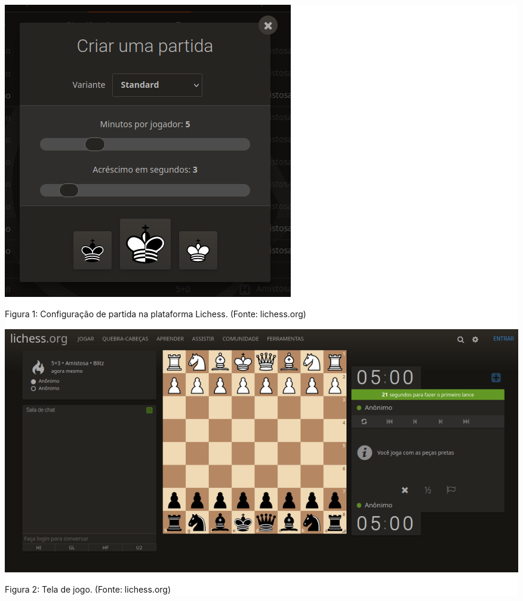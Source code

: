 ![](assets/principios_14_20_07.png)

Figura 1: Configuração de partida na plataforma Lichess. (Fonte: lichess.org)

![](assets/principios_14_21_40.png)

Figura 2: Tela de jogo. (Fonte: lichess.org)
